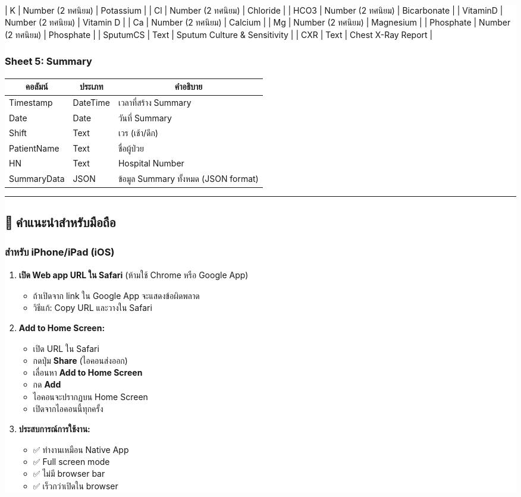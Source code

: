 | K | Number (2 ทศนิยม) | Potassium |
| Cl | Number (2 ทศนิยม) | Chloride |
| HCO3 | Number (2 ทศนิยม) | Bicarbonate |
| VitaminD | Number (2 ทศนิยม) | Vitamin D |
| Ca | Number (2 ทศนิยม) | Calcium |
| Mg | Number (2 ทศนิยม) | Magnesium |
| Phosphate | Number (2 ทศนิยม) | Phosphate |
| SputumCS | Text | Sputum Culture & Sensitivity |
| CXR | Text | Chest X-Ray Report |

### Sheet 5: Summary
| คอลัมน์ | ประเภท | คำอธิบาย |
|--------|-------|---------|
| Timestamp | DateTime | เวลาที่สร้าง Summary |
| Date | Date | วันที่ Summary |
| Shift | Text | เวร (เช้า/ดึก) |
| PatientName | Text | ชื่อผู้ป่วย |
| HN | Text | Hospital Number |
| SummaryData | JSON | ข้อมูล Summary ทั้งหมด (JSON format) |

---

## 📱 คำแนะนำสำหรับมือถือ

### สำหรับ iPhone/iPad (iOS)

1. **เปิด Web app URL ใน Safari** (ห้ามใช้ Chrome หรือ Google App)
   - ถ้าเปิดจาก link ใน Google App จะแสดงข้อผิดพลาด
   - วิธีแก้: Copy URL และวางใน Safari

2. **Add to Home Screen:**
   - เปิด URL ใน Safari
   - กดปุ่ม **Share** (ไอคอนส่งออก)
   - เลื่อนหา **Add to Home Screen**
   - กด **Add**
   - ไอคอนจะปรากฏบน Home Screen
   - เปิดจากไอคอนนี้ทุกครั้ง

3. **ประสบการณ์การใช้งาน:**
   - ✅ ทำงานเหมือน Native App
   - ✅ Full screen mode
   - ✅ ไม่มี browser bar
   - ✅ เร็วกว่าเปิดใน browser
